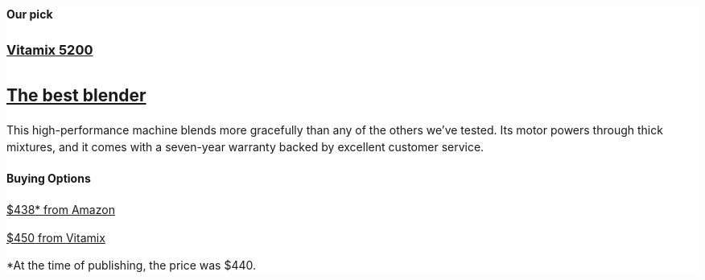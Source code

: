 <div class="b7fe4f56 global-cob _46595593 _2efe91b6" data-scp="callout">

#### Our pick

<div id="callout-chapter-1-1" class="f057b2d2" data-gtm-element="callout" data-scp="callout_item">

<div class="_474d79dc">

<div class="_1389a2e9">

<div class="_6df497a1">

[](https://www.nytimes3xbfgragh.onion/wirecutter/out/link/7761/112178/4/109194?merchant=Amazon)

</div>

<div class="b3219723">

### [Vitamix 5200](https://www.nytimes3xbfgragh.onion/wirecutter/out/link/7761/112178/4/109194?merchant=Amazon "Vitamix 5200")

## [The best blender](https://www.nytimes3xbfgragh.onion/wirecutter/out/link/7761/112178/4/109194?merchant=Amazon "The best blender")

This high-performance machine blends more gracefully than any of the
others we’ve tested. Its motor powers through thick mixtures, and it
comes with a seven-year warranty backed by excellent customer
service.

<div data-scp="callout_sources">

#### Buying Options

<div class="bf50d2e4 product-pricebox-0" data-source-id-order="0" data-country-code="US">

[<span>$438</span>\* from
<span>Amazon</span>](https://www.nytimes3xbfgragh.onion/wirecutter/out/link/7761/112178/4/109194?merchant=Amazon)

</div>

<div class="bf50d2e4 product-pricebox-1" data-source-id-order="1" data-country-code="US">

[<span>$450</span> from
<span>Vitamix</span>](https://www.nytimes3xbfgragh.onion/wirecutter/out/link/7761/149373/4/109194?merchant=Vitamix)

</div>

\*At the time of publishing, the price was $440.

</div>

</div>

</div>
